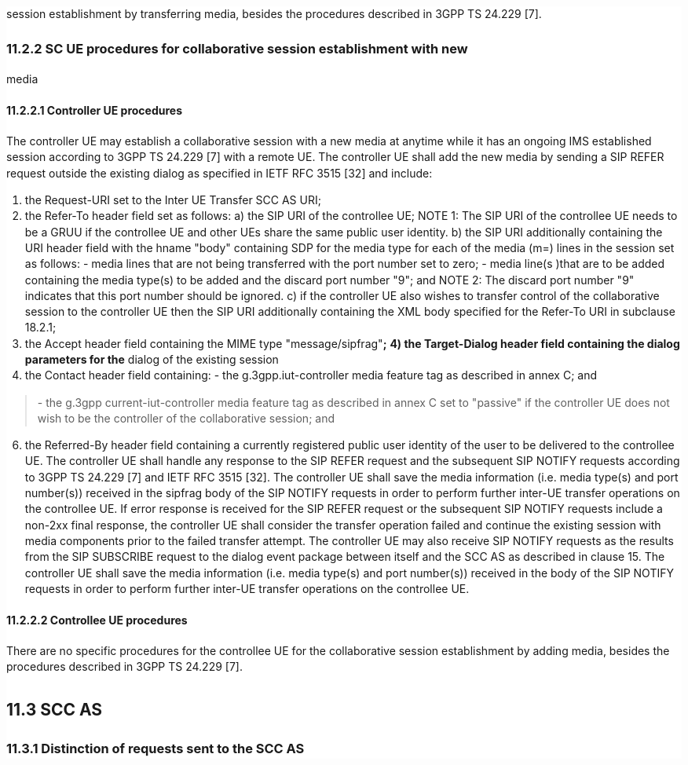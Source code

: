 session establishment by transferring media, besides the procedures described
in 3GPP TS 24.229 [7].
### 11.2.2 SC UE procedures for collaborative session establishment with new
media
#### 11.2.2.1 Controller UE procedures
The controller UE may establish a collaborative session with a new media at
anytime while it has an ongoing IMS established session according to 3GPP TS
24.229 [7] with a remote UE.
The controller UE shall add the new media by sending a SIP REFER request
outside the existing dialog as specified in IETF RFC 3515 [32] and include:
1) the Request-URI set to the Inter UE Transfer SCC AS URI;
2) the Refer-To header field set as follows:
a) the SIP URI of the controllee UE;
NOTE 1: The SIP URI of the controllee UE needs to be a GRUU if the controllee
UE and other UEs share the same public user identity.
b) the SIP URI additionally containing the URI header field with the hname
\"body\" containing SDP for the media type for each of the media (m=) lines in
the session set as follows:
\- media lines that are not being transferred with the port number set to
zero;
\- media line(s )that are to be added containing the media type(s) to be added
and the discard port number \"9\"; and
NOTE 2: The discard port number \"9\" indicates that this port number should
be ignored.
c) if the controller UE also wishes to transfer control of the collaborative
session to the controller UE then the SIP URI additionally containing the XML
body specified for the Refer-To URI in subclause 18.2.1;
3) the Accept header field containing the MIME type \"message/sipfrag\"**;**
**4) the Target-Dialog header field containing the dialog parameters for the**
dialog of the existing session
5) the Contact header field containing:
\- the g.3gpp.iut-controller media feature tag as described in annex C; and
> \- the g.3gpp current-iut-controller media feature tag as described in annex
> C set to \"passive\" if the controller UE does not wish to be the controller
> of the collaborative session; and
6) the Referred-By header field containing a currently registered public user
identity of the user to be delivered to the controllee UE.
The controller UE shall handle any response to the SIP REFER request and the
subsequent SIP NOTIFY requests according to 3GPP TS 24.229 [7] and IETF RFC
3515 [32]. The controller UE shall save the media information (i.e. media
type(s) and port number(s)) received in the sipfrag body of the SIP NOTIFY
requests in order to perform further inter-UE transfer operations on the
controllee UE.
If error response is received for the SIP REFER request or the subsequent SIP
NOTIFY requests include a non-2xx final response, the controller UE shall
consider the transfer operation failed and continue the existing session with
media components prior to the failed transfer attempt.
The controller UE may also receive SIP NOTIFY requests as the results from the
SIP SUBSCRIBE request to the dialog event package between itself and the SCC
AS as described in clause 15. The controller UE shall save the media
information (i.e. media type(s) and port number(s)) received in the body of
the SIP NOTIFY requests in order to perform further inter-UE transfer
operations on the controllee UE.
#### 11.2.2.2 Controllee UE procedures
There are no specific procedures for the controllee UE for the collaborative
session establishment by adding media, besides the procedures described in
3GPP TS 24.229 [7].
## 11.3 SCC AS
### 11.3.1 Distinction of requests sent to the SCC AS